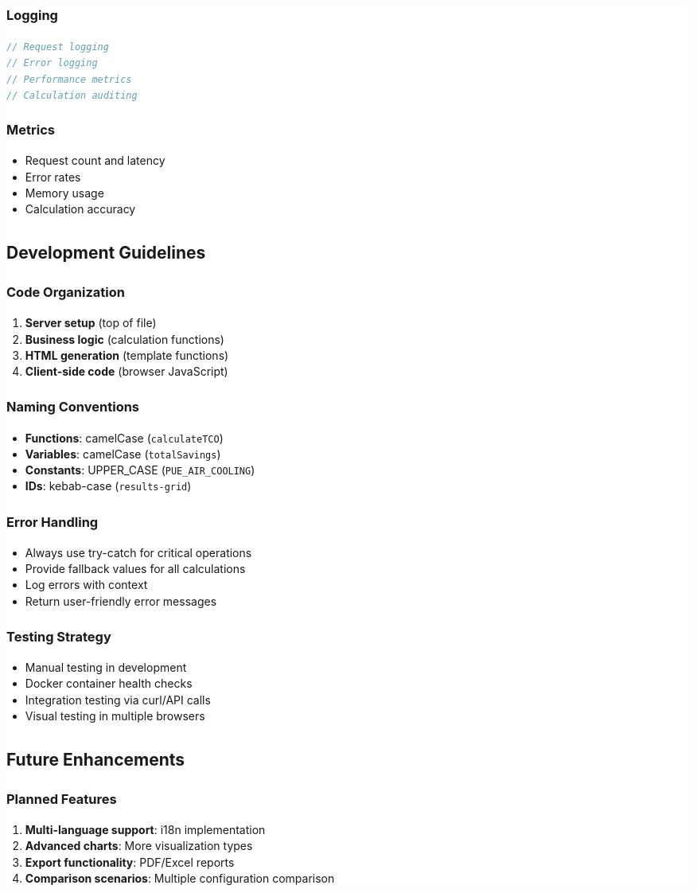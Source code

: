 ### Logging
```javascript
// Request logging
// Error logging  
// Performance metrics
// Calculation auditing
```

### Metrics
- Request count and latency
- Error rates
- Memory usage
- Calculation accuracy

## Development Guidelines

### Code Organization
1. **Server setup** (top of file)
2. **Business logic** (calculation functions)
3. **HTML generation** (template functions)
4. **Client-side code** (browser JavaScript)

### Naming Conventions
- **Functions**: camelCase (`calculateTCO`)
- **Variables**: camelCase (`totalSavings`)
- **Constants**: UPPER_CASE (`PUE_AIR_COOLING`)
- **IDs**: kebab-case (`results-grid`)

### Error Handling
- Always use try-catch for critical operations
- Provide fallback values for all calculations
- Log errors with context
- Return user-friendly error messages

### Testing Strategy
- Manual testing in development
- Docker container health checks
- Integration testing via curl/API calls
- Visual testing in multiple browsers

## Future Enhancements

### Planned Features
1. **Multi-language support**: i18n implementation
2. **Advanced charts**: More visualization types
3. **Export functionality**: PDF/Excel reports
4. **Comparison scenarios**: Multiple configuration comparison
